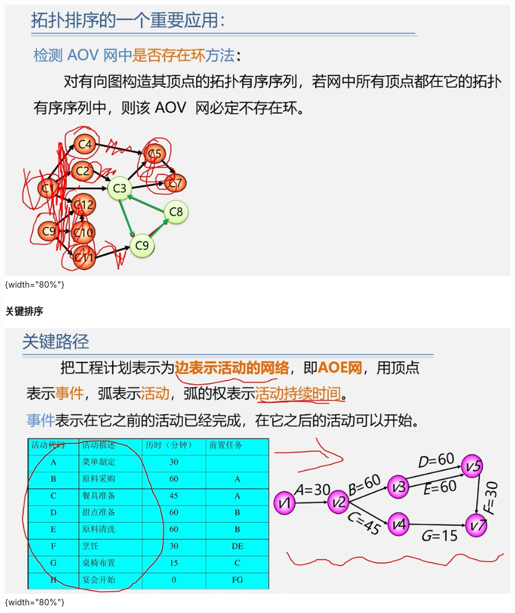 ![](./images/07/pin-06-22_6.png){width="80%"}

### 关键排序

![](./images/07/pin-06-22_7.png){width="80%"}
